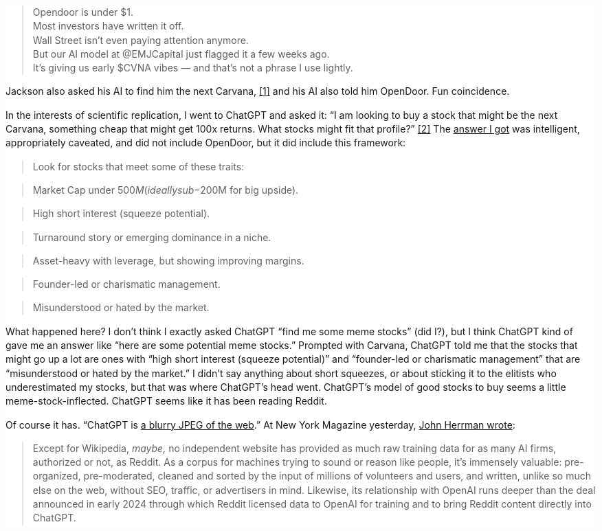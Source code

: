 > Opendoor is under $1.  
> Most investors have written it off.  
> Wall Street isn’t even paying attention anymore.  
> But our AI model at @EMJCapital just flagged it a few weeks ago.  
> It’s giving us early $CVNA vibes — and that’s not a phrase I use lightly.

Jackson also asked his AI to find him the next Carvana, [[1]](#footnote-1)  and his AI also told him OpenDoor. Fun coincidence.

In the interests of scientific replication, I went to ChatGPT and asked it: “I am looking to buy a stock that might be the next Carvana, something cheap that might get 100x returns. What stocks might fit that profile?” [[2]](#footnote-2)  The [answer I got](https://links.message.bloomberg.com/s/c/wRQcDX_6H2rXr7tEA3N3lZgfMSQzMjlb6UJpqJsSozwKMlgatMSGWSgfuUaChjomIfZTLvKQ6U93NWBSaFwbRkNvQIYQPTBmolJtE_VqOKR-wNjso2qo6myDdxZeK4zC_BHzu2-1e62vZriwFeaYbil5QCfU7CzJVtwZzn-lEKXC9Gj4et97AeZ5YKqIzSAx2p7m9QrZGjSZKEN3cBOMY1DGJD3rkl3ay6LhpdySv6rCG5EDcNTpWnhqrmg6qIclAlgeQiQCL501_rS_Q8253kzU5UPgp8p-Pl-mhV20RvVn8JqfXxZLCuFu9bImy02_lyhC4K0jzHYPG2Fx9OBBOlwwRJlPwC0eZlp9MoQTzM0lpJhQJ2EDc4PRqvk/UNPleps2izfXjhHhU12lNWYuPqccF_hz/11) was intelligent, appropriately caveated, and did not include OpenDoor, but it did include this framework:

> Look for stocks that meet some of these traits:

> Market Cap under $500M (ideally sub-$200M for big upside).

> High short interest (squeeze potential).

> Turnaround story or emerging dominance in a niche.

> Asset-heavy with leverage, but showing improving margins.

> Founder-led or charismatic management.

> Misunderstood or hated by the market.

What happened here? I don’t think I exactly asked ChatGPT “find me some meme stocks” (did I?), but I think ChatGPT kind of gave me an answer like “here are some potential meme stocks.” Prompted with Carvana, ChatGPT told me that the stocks that might go up a lot are ones with “high short interest (squeeze potential)” and “founder-led or charismatic management” that are “misunderstood or hated by the market.” I didn’t say anything about short squeezes, or about sticking it to the elitists who underestimated my stocks, but that was where ChatGPT’s head went. ChatGPT’s model of good stocks to buy seems a little meme-stock-inflected. ChatGPT seems like it has been reading Reddit.

Of course it has. “ChatGPT is [a blurry JPEG of the web](https://links.message.bloomberg.com/s/c/AhmG9iDZmQ4ZsaVdikB5B_PrOpjCTaSAveYoaLodQeBTQeDBql-eujQonaXZHhghGhp3RsODdQgiy1jyrvbJYjfKyZ5V7jnfaNWPj0uBj81YoJOTytnD2eWDZsfdVd7cUQzQrNvby1AucLlIlC5SOCM23s2IYuPEMz3C5ldJM0gbAjFfH_xihp7Qki9N2es2mwFJp4U3pDMM7nWUM_4_QBiS_ifDWGb9p7xYFzzeTMY3TGJAoTrNJ69LuOryl26IA1UhQyi7lNbv1HDnSzkfq085bvjw5NKnjvAGb-Q6UqYfglU-cTIts-Hd7XXGVINa1_L2XWg9Wh7pe43i5epaLa0Ajj1uEdrQ_OSeqv5bac0un6S3o1Zo6IsJZlk/bVCoRWElPOOjcfSVOdYw3wglIzuGgSxf/11).” At New York Magazine yesterday, [John Herrman wrote](https://links.message.bloomberg.com/s/c/MVENdZWGSH5Ye0YkCbBt9N4eZbYucLIPH-7vqr11xG9QTwDlcQfyXbwKcZLvCKjxul6FEV5eSruEr-a0I-a94mqTNo7Jd_Lz5INwdI2b26dnY9Z9Ktcn3JH5xG-mQOWCRjnlnuWdyQcT5wzNJthk_l6S7uyUadSrJEPVEmDBfZEJAs3Hv7mALe9mP2uon1orlR8-QGM2jJVA2askB-qeSO8hOTPkkNbvluZvZH9VeIpIydE-hpIc0OF0OYHDCgRMTgfVmEOKLrZrvtCEdRKUT7EGUsuZcJ_25nLkkilevyfPOTQFDw-JeRKy2licVBVDFSPp-5YxPbyXFGDy6RuXe74AswUYfEzIOh-IHHbyQlLU6khK-RdFRL8pgPk/BKsLvi7UlZfh4JXXWREoq1pNQkvVgnN8/11):

> Except for Wikipedia, *maybe,* no independent website has provided as much raw training data for as many AI firms, authorized or not, as Reddit. As a corpus for machines trying to sound or reason like people, it’s immensely valuable: pre-organized, pre-moderated, cleaned and sorted by the input of millions of volunteers and users, and written, unlike so much else on the web, without SEO, traffic, or advertisers in mind. Likewise, its relationship with OpenAI runs deeper than the deal announced in early 2024 through which Reddit licensed data to OpenAI for training and to bring Reddit content directly into ChatGPT. 
